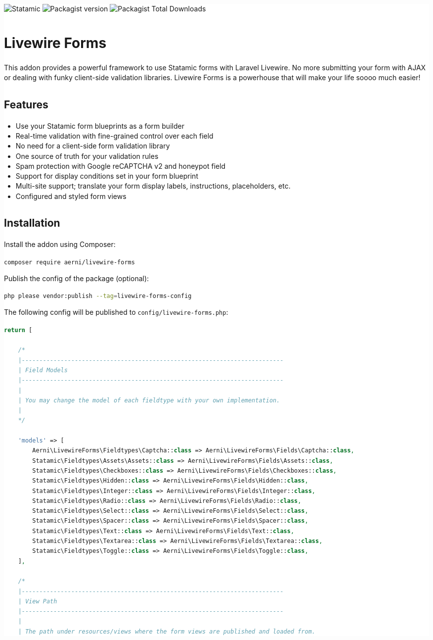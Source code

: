 ![Statamic](https://flat.badgen.net/badge/Statamic/4.0+/FF269E) ![Packagist version](https://flat.badgen.net/packagist/v/aerni/livewire-forms/latest) ![Packagist Total Downloads](https://flat.badgen.net/packagist/dt/aerni/livewire-forms)

# Livewire Forms
This addon provides a powerful framework to use Statamic forms with Laravel Livewire. No more submitting your form with AJAX or dealing with funky client-side validation libraries. Livewire Forms is a powerhouse that will make your life soooo much easier!

## Features
- Use your Statamic form blueprints as a form builder
- Real-time validation with fine-grained control over each field
- No need for a client-side form validation library
- One source of truth for your validation rules
- Spam protection with Google reCAPTCHA v2 and honeypot field
- Support for display conditions set in your form blueprint
- Multi-site support; translate your form display labels, instructions, placeholders, etc.
- Configured and styled form views

## Installation
Install the addon using Composer:

```bash
composer require aerni/livewire-forms
```

Publish the config of the package (optional):

```bash
php please vendor:publish --tag=livewire-forms-config
```

The following config will be published to `config/livewire-forms.php`:

```php
return [

    /*
    |--------------------------------------------------------------------------
    | Field Models
    |--------------------------------------------------------------------------
    |
    | You may change the model of each fieldtype with your own implementation.
    |
    */

    'models' => [
        Aerni\LivewireForms\Fieldtypes\Captcha::class => Aerni\LivewireForms\Fields\Captcha::class,
        Statamic\Fieldtypes\Assets\Assets::class => Aerni\LivewireForms\Fields\Assets::class,
        Statamic\Fieldtypes\Checkboxes::class => Aerni\LivewireForms\Fields\Checkboxes::class,
        Statamic\Fieldtypes\Hidden::class => Aerni\LivewireForms\Fields\Hidden::class,
        Statamic\Fieldtypes\Integer::class => Aerni\LivewireForms\Fields\Integer::class,
        Statamic\Fieldtypes\Radio::class => Aerni\LivewireForms\Fields\Radio::class,
        Statamic\Fieldtypes\Select::class => Aerni\LivewireForms\Fields\Select::class,
        Statamic\Fieldtypes\Spacer::class => Aerni\LivewireForms\Fields\Spacer::class,
        Statamic\Fieldtypes\Text::class => Aerni\LivewireForms\Fields\Text::class,
        Statamic\Fieldtypes\Textarea::class => Aerni\LivewireForms\Fields\Textarea::class,
        Statamic\Fieldtypes\Toggle::class => Aerni\LivewireForms\Fields\Toggle::class,
    ],

    /*
    |--------------------------------------------------------------------------
    | View Path
    |--------------------------------------------------------------------------
    |
    | The path under resources/views where the form views are published and loaded from.
```